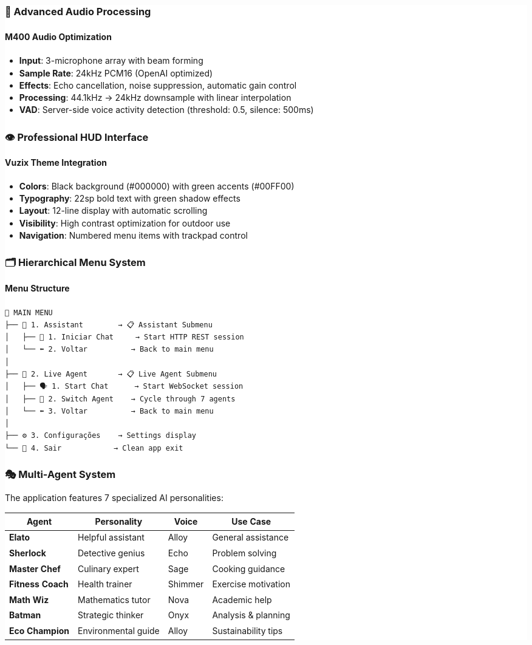 ### **🎤 Advanced Audio Processing**

#### **M400 Audio Optimization**
- **Input**: 3-microphone array with beam forming
- **Sample Rate**: 24kHz PCM16 (OpenAI optimized)
- **Effects**: Echo cancellation, noise suppression, automatic gain control
- **Processing**: 44.1kHz → 24kHz downsample with linear interpolation
- **VAD**: Server-side voice activity detection (threshold: 0.5, silence: 500ms)

### **👁️ Professional HUD Interface**

#### **Vuzix Theme Integration**
- **Colors**: Black background (#000000) with green accents (#00FF00)
- **Typography**: 22sp bold text with green shadow effects
- **Layout**: 12-line display with automatic scrolling
- **Visibility**: High contrast optimization for outdoor use
- **Navigation**: Numbered menu items with trackpad control

### **🗂️ Hierarchical Menu System**

#### **Menu Structure**
```
📱 MAIN MENU
├── 🤖 1. Assistant        → 📋 Assistant Submenu
│   ├── 💬 1. Iniciar Chat     → Start HTTP REST session
│   └── ⬅️ 2. Voltar          → Back to main menu
│
├── 👥 2. Live Agent       → 📋 Live Agent Submenu  
│   ├── 🗣️ 1. Start Chat      → Start WebSocket session
│   ├── 🔄 2. Switch Agent    → Cycle through 7 agents
│   └── ⬅️ 3. Voltar          → Back to main menu
│
├── ⚙️ 3. Configurações    → Settings display
└── 🚪 4. Sair            → Clean app exit
```

### **🎭 Multi-Agent System**

The application features 7 specialized AI personalities:

| Agent | Personality | Voice | Use Case |
|-------|-------------|-------|----------|
| **Elato** | Helpful assistant | Alloy | General assistance |
| **Sherlock** | Detective genius | Echo | Problem solving |
| **Master Chef** | Culinary expert | Sage | Cooking guidance |
| **Fitness Coach** | Health trainer | Shimmer | Exercise motivation |
| **Math Wiz** | Mathematics tutor | Nova | Academic help |
| **Batman** | Strategic thinker | Onyx | Analysis & planning |
| **Eco Champion** | Environmental guide | Alloy | Sustainability tips |
